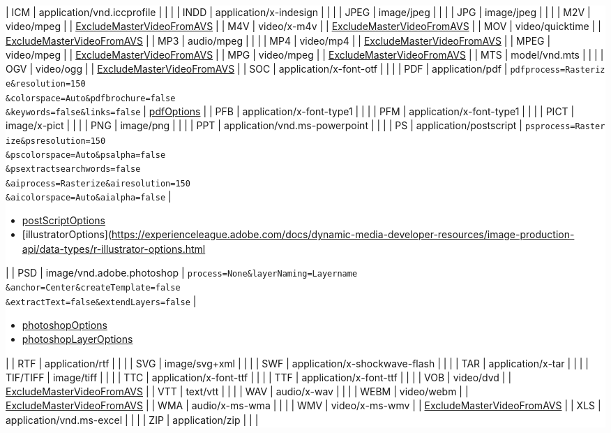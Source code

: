 | ICM | application/vnd.iccprofile | | |
| INDD | application/x-indesign | | |
| JPEG | image/jpeg | | |
| JPG | image/jpeg | | |
| M2V | video/mpeg | | [ExcludeMasterVideoFromAVS](https://experienceleague.adobe.com/docs/dynamic-media-developer-resources/image-production-api/c-deprecated-calls.html) |
| M4V | video/x-m4v | | [ExcludeMasterVideoFromAVS](https://experienceleague.adobe.com/docs/dynamic-media-developer-resources/image-production-api/c-deprecated-calls.html) |
| MOV | video/quicktime | | [ExcludeMasterVideoFromAVS](https://experienceleague.adobe.com/docs/dynamic-media-developer-resources/image-production-api/c-deprecated-calls.html) |
| MP3 | audio/mpeg | | |
| MP4 | video/mp4 | | [ExcludeMasterVideoFromAVS](https://experienceleague.adobe.com/docs/dynamic-media-developer-resources/image-production-api/c-deprecated-calls.html) |
| MPEG | video/mpeg | | [ExcludeMasterVideoFromAVS](https://experienceleague.adobe.com/docs/dynamic-media-developer-resources/image-production-api/c-deprecated-calls.html) |
| MPG | video/mpeg | | [ExcludeMasterVideoFromAVS](https://experienceleague.adobe.com/docs/dynamic-media-developer-resources/image-production-api/c-deprecated-calls.html) |
| MTS | model/vnd.mts | | |
| OGV | video/ogg | | [ExcludeMasterVideoFromAVS](https://experienceleague.adobe.com/docs/dynamic-media-developer-resources/image-production-api/c-deprecated-calls.html) |
| SOC | application/x-font-otf | | |
| PDF | application/pdf | `pdfprocess=Rasterize&resolution=150`<br>`&colorspace=Auto&pdfbrochure=false`<br>`&keywords=false&links=false` | [pdfOptions](https://experienceleague.adobe.com/docs/dynamic-media-developer-resources/image-production-api/data-types/r-pdf-options.html) |
| PFB | application/x-font-type1 | | |
| PFM | application/x-font-type1 | | |
| PICT | image/x-pict | | |
| PNG | image/png | | |
| PPT | application/vnd.ms-powerpoint | | |
| PS | application/postscript | `psprocess=Rasterize&psresolution=150`<br>`&pscolorspace=Auto&psalpha=false`<br>`&psextractsearchwords=false`<br>`&aiprocess=Rasterize&airesolution=150`<br>`&aicolorspace=Auto&aialpha=false` | <ul><li>[postScriptOptions](https://experienceleague.adobe.com/docs/dynamic-media-developer-resources/image-production-api/data-types/r-post-script-options.html)</li><li>[illustratorOptions](https://experienceleague.adobe.com/docs/dynamic-media-developer-resources/image-production-api/data-types/r-illustrator-options.html</li></ul> |
| PSD | image/vnd.adobe.photoshop | `process=None&layerNaming=Layername`<br>`&anchor=Center&createTemplate=false`<br>`&extractText=false&extendLayers=false` | <ul><li>[photoshopOptions](https://experienceleague.adobe.com/docs/dynamic-media-developer-resources/image-production-api/data-types/r-photoshop-options.html)</li><li>[photoshopLayerOptions](https://experienceleague.adobe.com/docs/dynamic-media-developer-resources/image-production-api/data-types/r-photoshop-layer-options.html)</li></ul> |
| RTF | application/rtf | | |
| SVG | image/svg+xml | | |
| SWF | application/x-shockwave-flash | | |
| TAR | application/x-tar | | |
| TIF/TIFF | image/tiff | | |
| TTC | application/x-font-ttf | | |
| TTF | application/x-font-ttf | | |
| VOB | video/dvd | | [ExcludeMasterVideoFromAVS](https://experienceleague.adobe.com/docs/dynamic-media-developer-resources/image-production-api/c-deprecated-calls.html) |
| VTT | text/vtt | | |
| WAV | audio/x-wav | | |
| WEBM | video/webm | | [ExcludeMasterVideoFromAVS](https://experienceleague.adobe.com/docs/dynamic-media-developer-resources/image-production-api/c-deprecated-calls.html) |
| WMA | audio/x-ms-wma | | |
| WMV | video/x-ms-wmv | | [ExcludeMasterVideoFromAVS](https://experienceleague.adobe.com/docs/dynamic-media-developer-resources/image-production-api/c-deprecated-calls.html) |
| XLS | application/vnd.ms-excel | | |
| ZIP | application/zip | | |
